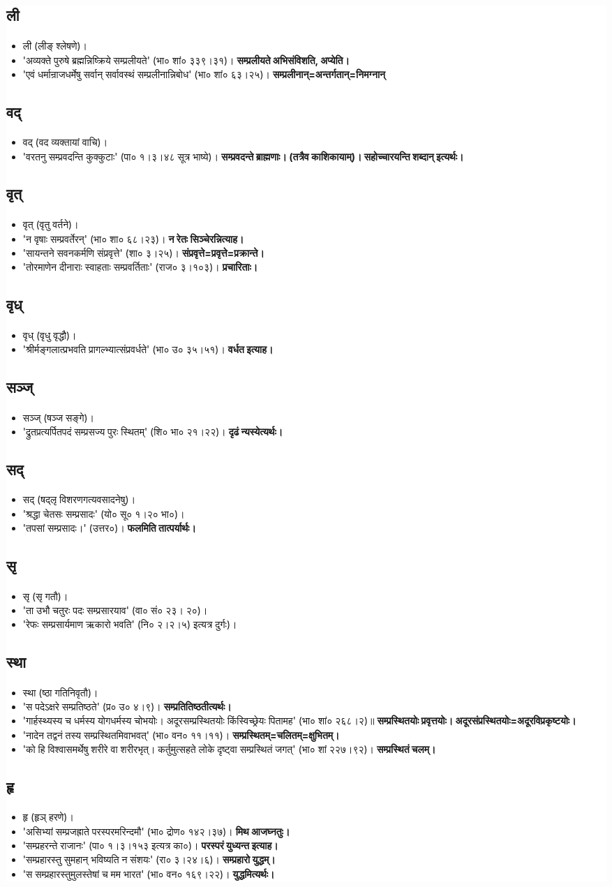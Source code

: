 ## ली
- ली (लीङ् श्लेषणे)।
- 'अव्यक्ते पुरुषे ब्रह्मन्निष्क्रिये सम्प्रलीयते' (भा० शां० ३३९।३१)। **सम्प्रलीयते अभिसंविशति, अप्येति।**
- 'एवं धर्मान्राजधर्मेषु सर्वान् सर्वावस्थं सम्प्रलीनान्निबोध' (भा० शां० ६३।२५)। **सम्प्रलीनान्=अन्तर्गतान्=निमग्नान्**

## वद्
- वद् (वद व्यक्तायां वाचि)।
- 'वरतनु सम्प्रवदन्ति कुक्कुटाः' (पा० १।३।४८ सूत्र भाष्ये)। **सम्प्रवदन्ते ब्राह्मणाः। (तत्रैव काशिकायाम्)। सहोच्चारयन्ति शब्दान् इत्यर्थः।**

## वृत्
- वृत् (वृतु वर्तने)।
- 'न वृषाः सम्प्रवर्तेरन्' (भा० शा० ६८।२३)। **न रेतः सिञ्चेरन्नित्याह।**
- 'सायन्तने सवनकर्मणि संप्रवृत्ते' (शा० ३।२५)। **संप्रवृत्ते=प्रवृत्ते=प्रक्रान्ते।**
- 'तोरमाणेन दीनाराः स्वाहताः सम्प्रवर्तिताः' (राज० ३।१०३)। **प्रचारिताः।**

## वृध्
- वृध् (वृधु वृद्धौ)।
- 'श्रीर्मङ्गलात्प्रभवति प्रागल्भ्यात्संप्रवर्धते' (भा० उ० ३५।५१)। **वर्धत इत्याह।**

## सञ्ज्
- सञ्ज् (षञ्ज सङ्गे)।
- 'द्रुतप्रत्यर्पितपदं सम्प्रसज्य पुरः स्थितम्' (शि० भा० २१।२२)। **दृढं न्यस्येत्यर्थः।**

## सद्
- सद् (षद्लृ विशरणगत्यवसादनेषु)।
- 'श्रद्धा चेतसः सम्प्रसादः' (यो० सू० १।२० भा०)।
- 'तपसां सम्प्रसादः।' (उत्तर०)। **फलमिति तात्पर्यार्थः।**

## सृ
- सृ (सृ गतौ)।
- 'ता उभौ चतुरः पदः सम्प्रसारयाव' (वा० सं० २३। २०)।
- 'रेफः सम्प्रसार्यमाण ऋकारो भवति' (नि० २।२।५) इत्यत्र दुर्गः)।

## स्था
- स्था (ष्ठा गतिनिवृतौ)।
- 'स पदेऽक्षरे सम्प्रतिष्ठते' (प्र० उ० ४।९)। **सम्प्रतितिष्ठतीत्यर्थः।**
- 'गार्हस्थ्यस्य च धर्मस्य योगधर्मस्य चोभयोः। अदूरसम्प्रस्थितयोः किंस्विच्छ्रेयः पितामह' (भा० शां० २६८।२)॥ **सम्प्रस्थितयोः प्रवृत्तयोः। अदूरसंप्रस्थितयोः=अदूरविप्रकृष्टयोः।**
 - 'नादेन तद्वनं तस्य सम्प्रस्थितमिवाभवत्' (भा० वन० ११।११)। **सम्प्रस्थितम्=चलितम्=क्षुभितम्।**
- 'को हि विश्वासमर्थेषु शरीरे वा शरीरभृत्। कर्तुमुत्सहते लोके दृष्ट्वा सम्प्रस्थितं जगत्' (भा० शां २२७।९२)। **सम्प्रस्थितं चलम्।**

## हृ
- हृ (हृञ् हरणे)।
- 'असिभ्यां सम्प्रजह्राते परस्परमरिन्दमौ' (भा० द्रोण० १४२।३७)। **मिथ आजघ्नतुः।**
- 'सम्प्रहरन्ते राजानः' (पा० १।३।१५३ इत्यत्र का०)। **परस्परं युध्यन्त इत्याह।**
- 'सम्प्रहारस्तु सुमहान् भविष्यति न संशयः' (रा० ३।२४।६)। **सम्प्रहारो युद्धम्।**
- 'स सम्प्रहारस्तुमुलस्तेषां च मम भारत' (भा० वन० १६९।२२)। **युद्धमित्यर्थः।**
